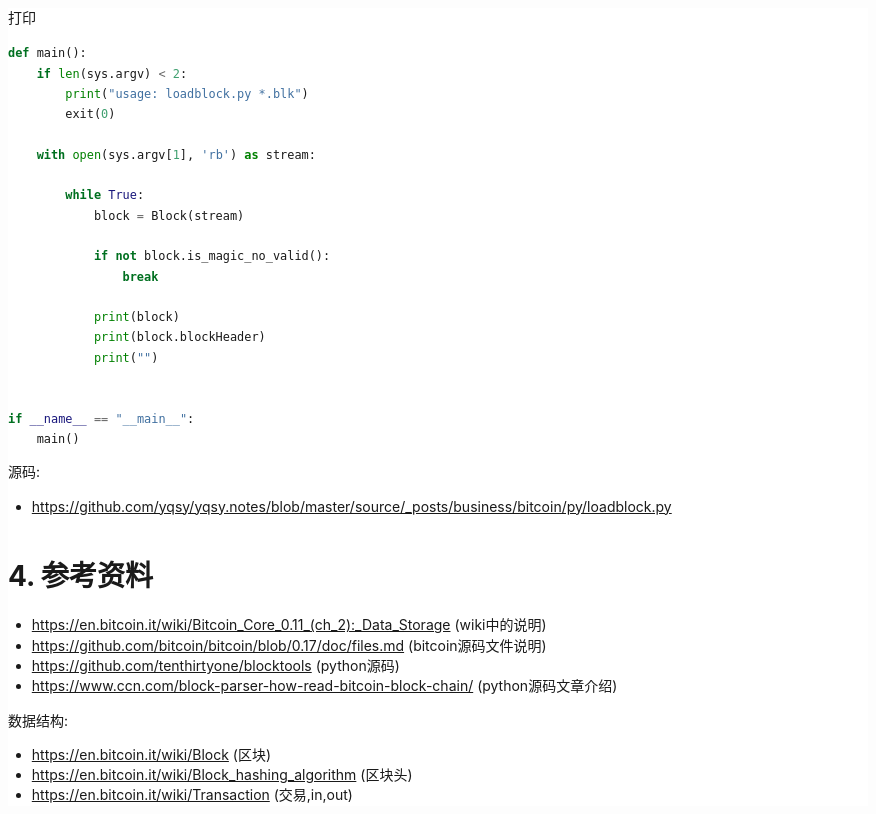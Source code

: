
打印
```py
def main():
    if len(sys.argv) < 2:
        print("usage: loadblock.py *.blk")
        exit(0)

    with open(sys.argv[1], 'rb') as stream:

        while True:
            block = Block(stream)

            if not block.is_magic_no_valid():
                break

            print(block)
            print(block.blockHeader)
            print("")


if __name__ == "__main__":
    main()

```

源码:
* https://github.com/yqsy/yqsy.notes/blob/master/source/_posts/business/bitcoin/py/loadblock.py

<a id="markdown-4-参考资料" name="4-参考资料"></a>
# 4. 参考资料

* https://en.bitcoin.it/wiki/Bitcoin_Core_0.11_(ch_2):_Data_Storage  (wiki中的说明)
* https://github.com/bitcoin/bitcoin/blob/0.17/doc/files.md (bitcoin源码文件说明)
* https://github.com/tenthirtyone/blocktools  (python源码)
* https://www.ccn.com/block-parser-how-read-bitcoin-block-chain/ (python源码文章介绍)

数据结构:

* https://en.bitcoin.it/wiki/Block (区块)
* https://en.bitcoin.it/wiki/Block_hashing_algorithm (区块头)
* https://en.bitcoin.it/wiki/Transaction (交易,in,out)
